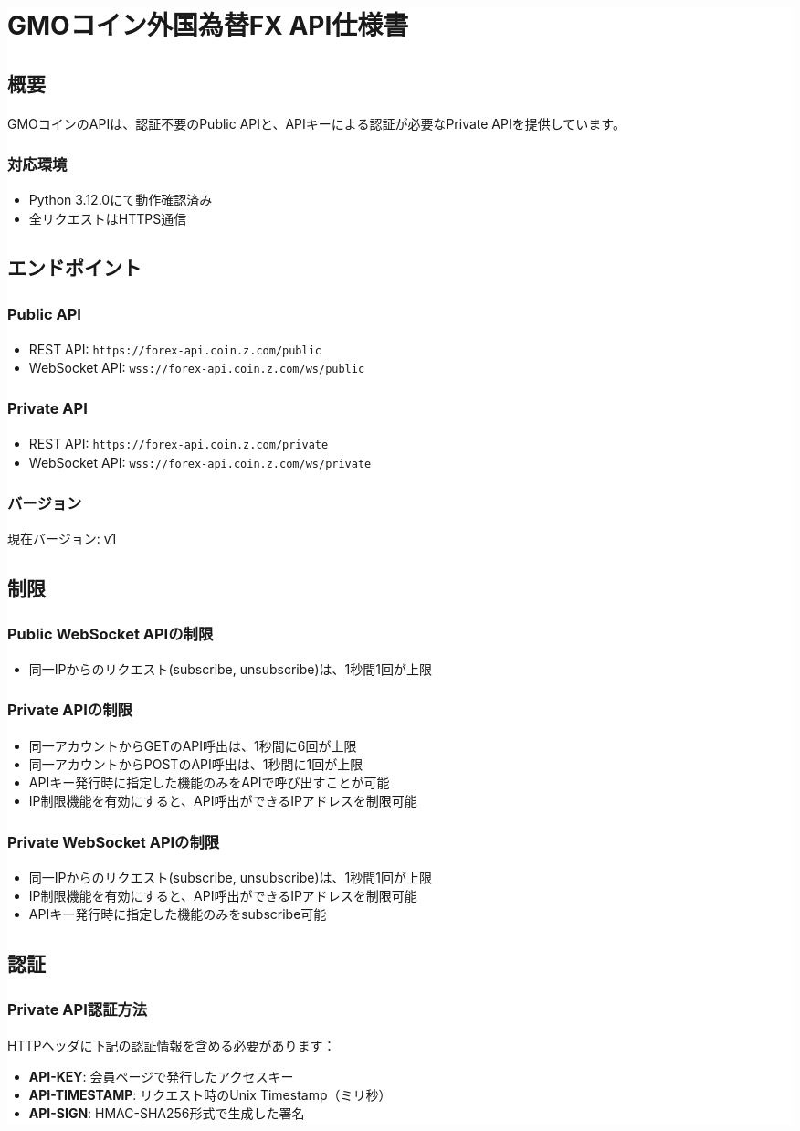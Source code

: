 # GMOコイン外国為替FX API仕様書

## 概要

GMOコインのAPIは、認証不要のPublic APIと、APIキーによる認証が必要なPrivate APIを提供しています。

### 対応環境
- Python 3.12.0にて動作確認済み
- 全リクエストはHTTPS通信

## エンドポイント

### Public API
- REST API: `https://forex-api.coin.z.com/public`
- WebSocket API: `wss://forex-api.coin.z.com/ws/public`

### Private API
- REST API: `https://forex-api.coin.z.com/private`
- WebSocket API: `wss://forex-api.coin.z.com/ws/private`

### バージョン
現在バージョン: v1

## 制限

### Public WebSocket APIの制限
- 同一IPからのリクエスト(subscribe, unsubscribe)は、1秒間1回が上限

### Private APIの制限
- 同一アカウントからGETのAPI呼出は、1秒間に6回が上限
- 同一アカウントからPOSTのAPI呼出は、1秒間に1回が上限
- APIキー発行時に指定した機能のみをAPIで呼び出すことが可能
- IP制限機能を有効にすると、API呼出ができるIPアドレスを制限可能

### Private WebSocket APIの制限
- 同一IPからのリクエスト(subscribe, unsubscribe)は、1秒間1回が上限
- IP制限機能を有効にすると、API呼出ができるIPアドレスを制限可能
- APIキー発行時に指定した機能のみをsubscribe可能

## 認証

### Private API認証方法

HTTPヘッダに下記の認証情報を含める必要があります：

- **API-KEY**: 会員ページで発行したアクセスキー
- **API-TIMESTAMP**: リクエスト時のUnix Timestamp（ミリ秒）
- **API-SIGN**: HMAC-SHA256形式で生成した署名
